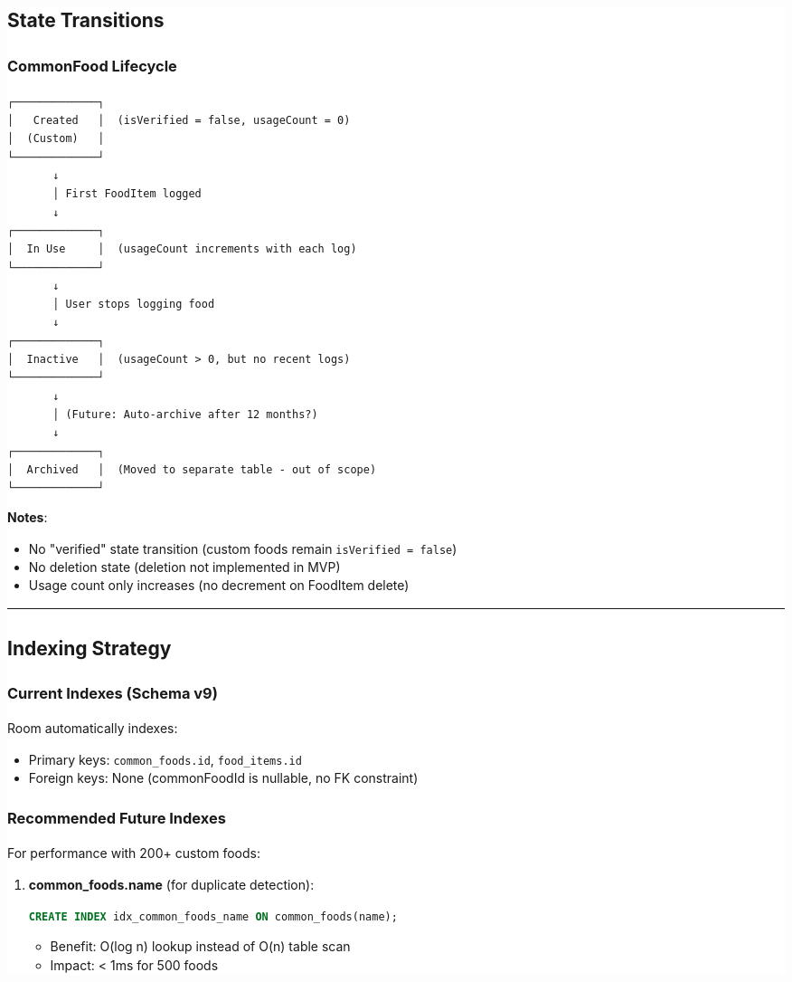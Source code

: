 ## State Transitions

### CommonFood Lifecycle

```text
┌─────────────┐
│   Created   │  (isVerified = false, usageCount = 0)
│  (Custom)   │
└─────────────┘
       ↓
       │ First FoodItem logged
       ↓
┌─────────────┐
│  In Use     │  (usageCount increments with each log)
└─────────────┘
       ↓
       │ User stops logging food
       ↓
┌─────────────┐
│  Inactive   │  (usageCount > 0, but no recent logs)
└─────────────┘
       ↓
       │ (Future: Auto-archive after 12 months?)
       ↓
┌─────────────┐
│  Archived   │  (Moved to separate table - out of scope)
└─────────────┘
```

**Notes**:
- No "verified" state transition (custom foods remain `isVerified = false`)
- No deletion state (deletion not implemented in MVP)
- Usage count only increases (no decrement on FoodItem delete)

---

## Indexing Strategy

### Current Indexes (Schema v9)

Room automatically indexes:
- Primary keys: `common_foods.id`, `food_items.id`
- Foreign keys: None (commonFoodId is nullable, no FK constraint)

### Recommended Future Indexes

For performance with 200+ custom foods:

1. **common_foods.name** (for duplicate detection):
   ```sql
   CREATE INDEX idx_common_foods_name ON common_foods(name);
   ```
   - Benefit: O(log n) lookup instead of O(n) table scan
   - Impact: < 1ms for 500 foods
